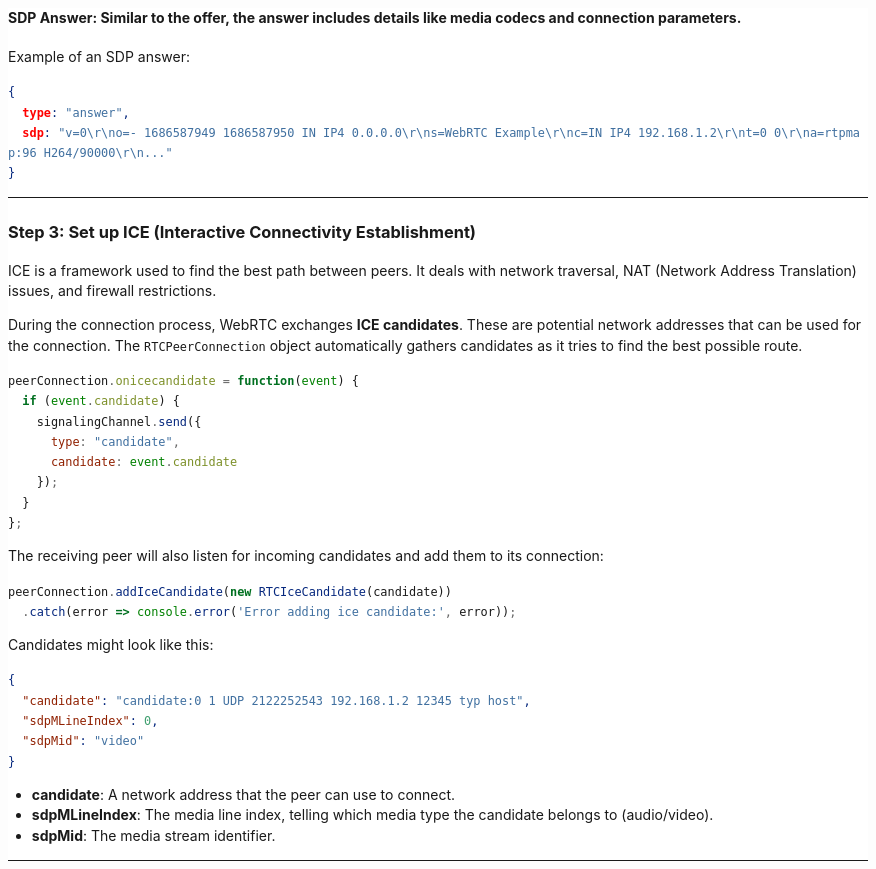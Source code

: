 #### **SDP Answer**: Similar to the offer, the answer includes details like media codecs and connection parameters.

Example of an SDP answer:

```json
{
  type: "answer",
  sdp: "v=0\r\no=- 1686587949 1686587950 IN IP4 0.0.0.0\r\ns=WebRTC Example\r\nc=IN IP4 192.168.1.2\r\nt=0 0\r\na=rtpmap:96 H264/90000\r\n..."
}
```

---

### Step 3: **Set up ICE (Interactive Connectivity Establishment)**

ICE is a framework used to find the best path between peers. It deals with network traversal, NAT (Network Address Translation) issues, and firewall restrictions.

During the connection process, WebRTC exchanges **ICE candidates**. These are potential network addresses that can be used for the connection. The `RTCPeerConnection` object automatically gathers candidates as it tries to find the best possible route.

```javascript
peerConnection.onicecandidate = function(event) {
  if (event.candidate) {
    signalingChannel.send({
      type: "candidate",
      candidate: event.candidate
    });
  }
};
```

The receiving peer will also listen for incoming candidates and add them to its connection:

```javascript
peerConnection.addIceCandidate(new RTCIceCandidate(candidate))
  .catch(error => console.error('Error adding ice candidate:', error));
```

Candidates might look like this:

```json
{
  "candidate": "candidate:0 1 UDP 2122252543 192.168.1.2 12345 typ host",
  "sdpMLineIndex": 0,
  "sdpMid": "video"
}
```

- **candidate**: A network address that the peer can use to connect.
- **sdpMLineIndex**: The media line index, telling which media type the candidate belongs to (audio/video).
- **sdpMid**: The media stream identifier.

---